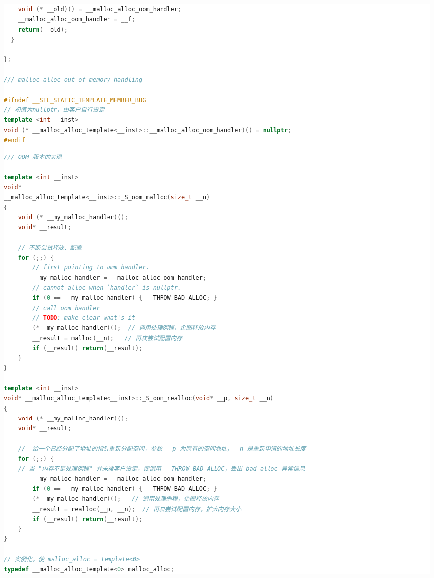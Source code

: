 ```c++
    void (* __old)() = __malloc_alloc_oom_handler;
    __malloc_alloc_oom_handler = __f;
    return(__old);
  }

};

/// malloc_alloc out-of-memory handling

#ifndef __STL_STATIC_TEMPLATE_MEMBER_BUG
// 初值为nullptr，由客户自行设定
template <int __inst>
void (* __malloc_alloc_template<__inst>::__malloc_alloc_oom_handler)() = nullptr;
#endif
```



```c++
/// OOM 版本的实现

template <int __inst>
void*
__malloc_alloc_template<__inst>::_S_oom_malloc(size_t __n)
{
    void (* __my_malloc_handler)();
    void* __result;

    // 不断尝试释放、配置
    for (;;) {
        // first pointing to omm handler.
        __my_malloc_handler = __malloc_alloc_oom_handler;
        // cannot alloc when `handler` is nullptr.
        if (0 == __my_malloc_handler) { __THROW_BAD_ALLOC; }
        // call oom handler
        // TODO: make clear what's it
        (*__my_malloc_handler)();  // 调用处理例程，企图释放内存
        __result = malloc(__n);   // 再次尝试配置内存
        if (__result) return(__result);
    }
}

template <int __inst>
void* __malloc_alloc_template<__inst>::_S_oom_realloc(void* __p, size_t __n)
{
    void (* __my_malloc_handler)();
    void* __result;

    //  给一个已经分配了地址的指针重新分配空间，参数 __p 为原有的空间地址，__n 是重新申请的地址长度
    for (;;) {
	// 当 "内存不足处理例程" 并未被客户设定，便调用 __THROW_BAD_ALLOC，丢出 bad_alloc 异常信息
        __my_malloc_handler = __malloc_alloc_oom_handler;
        if (0 == __my_malloc_handler) { __THROW_BAD_ALLOC; }
        (*__my_malloc_handler)();   // 调用处理例程，企图释放内存
        __result = realloc(__p, __n);  // 再次尝试配置内存，扩大内存大小
        if (__result) return(__result);
    }
}

// 实例化，使 malloc_alloc = template<0>
typedef __malloc_alloc_template<0> malloc_alloc;
```

